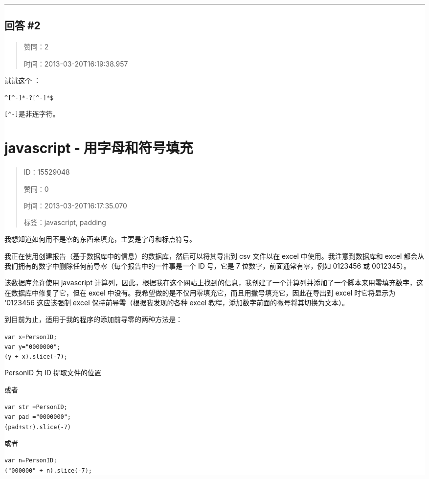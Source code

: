 * * *

## 回答 #2

> 赞同：2
> 
> 时间：2013-03-20T16:19:38.957

试试这个 ：

```
^[^-]*-?[^-]*$ 
```

`[^-]`是非连字符。

# javascript - 用字母和符号填充

> ID：15529048
> 
> 赞同：0
> 
> 时间：2013-03-20T16:17:35.070
> 
> 标签：javascript, padding

我想知道如何用不是零的东西来填充，主要是字母和标点符号。

我正在使用创建报告（基于数据库中的信息）的数据库，然后可以将其导出到 csv 文件以在 excel 中使用。我注意到数据库和 excel 都会从我们拥有的数字中删除任何前导零（每个报告中的一件事是一个 ID 号，它是 7 位数字，前面通常有零，例如 0123456 或 0012345）。

该数据库允许使用 javascript 计算列，因此，根据我在这个网站上找到的信息，我创建了一个计算列并添加了一个脚本来用零填充数字，这在数据库中修复了它，但在 excel 中没有。我希望做的是不仅用零填充它，而且用撇号填充它，因此在导出到 excel 时它将显示为 '0123456 这应该强制 excel 保持前导零（根据我发现的各种 excel 教程，添加数字前面的撇号将其切换为文本）。

到目前为止，适用于我的程序的添加前导零的两种方法是：

```
var x=PersonID;
var y="0000000";
(y + x).slice(-7); 
```

PersonID 为 ID 提取文件的位置

或者

```
var str =PersonID;
var pad ="0000000";
(pad+str).slice(-7) 
```

或者

```
var n=PersonID;
("000000" + n).slice(-7); 
```
